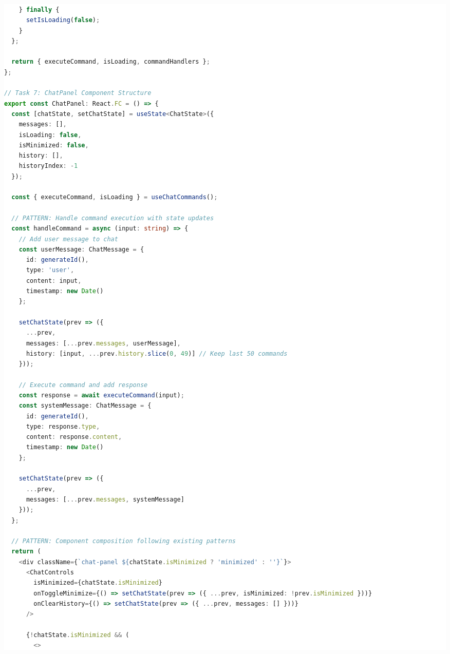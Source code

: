 ```typescript
    } finally {
      setIsLoading(false);
    }
  };
  
  return { executeCommand, isLoading, commandHandlers };
};

// Task 7: ChatPanel Component Structure
export const ChatPanel: React.FC = () => {
  const [chatState, setChatState] = useState<ChatState>({
    messages: [],
    isLoading: false,
    isMinimized: false,
    history: [],
    historyIndex: -1
  });
  
  const { executeCommand, isLoading } = useChatCommands();
  
  // PATTERN: Handle command execution with state updates
  const handleCommand = async (input: string) => {
    // Add user message to chat
    const userMessage: ChatMessage = {
      id: generateId(),
      type: 'user',
      content: input,
      timestamp: new Date()
    };
    
    setChatState(prev => ({
      ...prev,
      messages: [...prev.messages, userMessage],
      history: [input, ...prev.history.slice(0, 49)] // Keep last 50 commands
    }));
    
    // Execute command and add response
    const response = await executeCommand(input);
    const systemMessage: ChatMessage = {
      id: generateId(),
      type: response.type,
      content: response.content,
      timestamp: new Date()
    };
    
    setChatState(prev => ({
      ...prev,
      messages: [...prev.messages, systemMessage]
    }));
  };
  
  // PATTERN: Component composition following existing patterns
  return (
    <div className={`chat-panel ${chatState.isMinimized ? 'minimized' : ''}`}>
      <ChatControls
        isMinimized={chatState.isMinimized}
        onToggleMinimize={() => setChatState(prev => ({ ...prev, isMinimized: !prev.isMinimized }))}
        onClearHistory={() => setChatState(prev => ({ ...prev, messages: [] }))}
      />
      
      {!chatState.isMinimized && (
        <>
```
